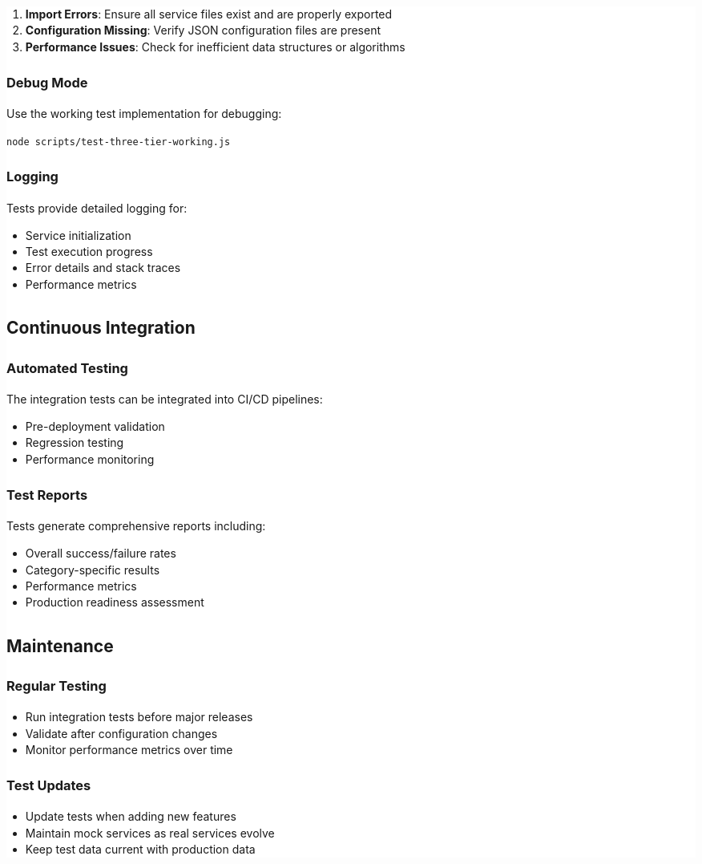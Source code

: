 1. **Import Errors**: Ensure all service files exist and are properly exported
2. **Configuration Missing**: Verify JSON configuration files are present
3. **Performance Issues**: Check for inefficient data structures or algorithms

### Debug Mode

Use the working test implementation for debugging:

```bash
node scripts/test-three-tier-working.js
```

### Logging

Tests provide detailed logging for:

- Service initialization
- Test execution progress
- Error details and stack traces
- Performance metrics

## Continuous Integration

### Automated Testing

The integration tests can be integrated into CI/CD pipelines:

- Pre-deployment validation
- Regression testing
- Performance monitoring

### Test Reports

Tests generate comprehensive reports including:

- Overall success/failure rates
- Category-specific results
- Performance metrics
- Production readiness assessment

## Maintenance

### Regular Testing

- Run integration tests before major releases
- Validate after configuration changes
- Monitor performance metrics over time

### Test Updates

- Update tests when adding new features
- Maintain mock services as real services evolve
- Keep test data current with production data

